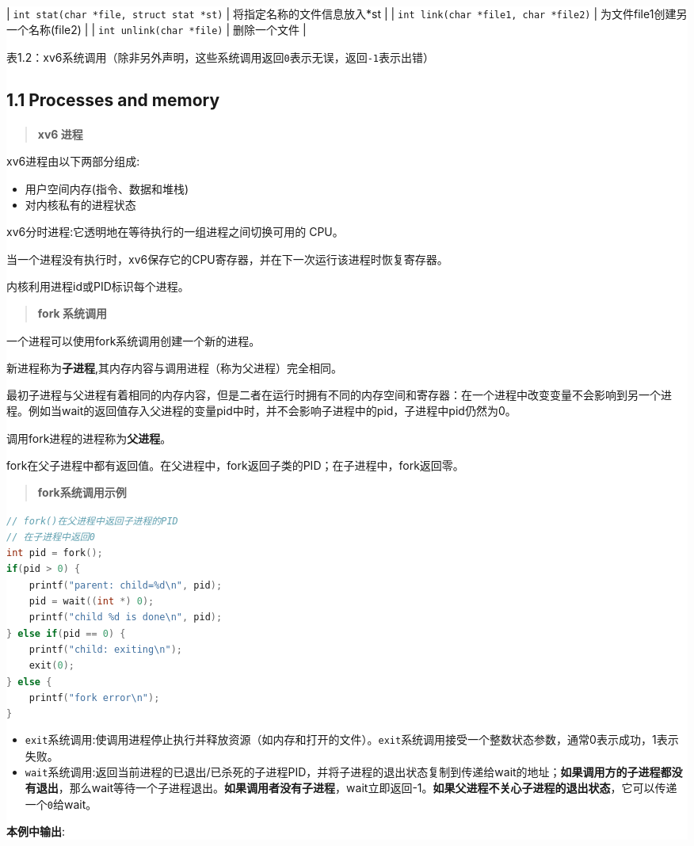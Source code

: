 | `int stat(char *file, struct stat *st)` | 将指定名称的文件信息放入*st                                 |
| `int link(char *file1, char *file2)`    | 为文件file1创建另一个名称(file2)                            |
| `int unlink(char *file)`                | 删除一个文件                                                |

​		表1.2：xv6系统调用（除非另外声明，这些系统调用返回`0`表示无误，返回`-1`表示出错）

## 1.1 Processes and memory

> **xv6 进程**

xv6进程由以下两部分组成:
- 用户空间内存(指令、数据和堆栈)
- 对内核私有的进程状态

xv6分时进程:它透明地在等待执行的一组进程之间切换可用的 CPU。

当一个进程没有执行时，xv6保存它的CPU寄存器，并在下一次运行该进程时恢复寄存器。

内核利用进程id或PID标识每个进程。

> **fork 系统调用**

一个进程可以使用fork系统调用创建一个新的进程。

新进程称为**子进程**,其内存内容与调用进程（称为父进程）完全相同。

最初子进程与父进程有着相同的内存内容，但是二者在运行时拥有不同的内存空间和寄存器：在一个进程中改变变量不会影响到另一个进程。例如当wait的返回值存入父进程的变量pid中时，并不会影响子进程中的pid，子进程中pid仍然为0。

调用fork进程的进程称为**父进程**。

fork在父子进程中都有返回值。在父进程中，fork返回子类的PID；在子进程中，fork返回零。

> **fork系统调用示例**

```c
// fork()在父进程中返回子进程的PID
// 在子进程中返回0
int pid = fork();
if(pid > 0) {
    printf("parent: child=%d\n", pid);
    pid = wait((int *) 0);
    printf("child %d is done\n", pid);
} else if(pid == 0) {
    printf("child: exiting\n");
    exit(0);
} else {
    printf("fork error\n");
}
```

- `exit`系统调用:使调用进程停止执行并释放资源（如内存和打开的文件）。`exit`系统调用接受一个整数状态参数，通常0表示成功，1表示失败。
- `wait`系统调用:返回当前进程的已退出/已杀死的子进程PID，并将子进程的退出状态复制到传递给wait的地址；**如果调用方的子进程都没有退出**，那么wait等待一个子进程退出。**如果调用者没有子进程**，wait立即返回-1。**如果父进程不关心子进程的退出状态**，它可以传递一个`0`给wait。

**本例中输出**:
